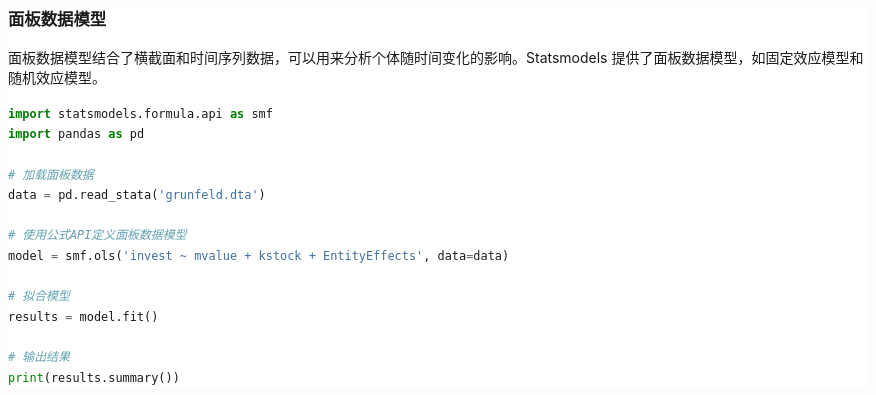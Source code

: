 ### 面板数据模型

面板数据模型结合了横截面和时间序列数据，可以用来分析个体随时间变化的影响。Statsmodels 提供了面板数据模型，如固定效应模型和随机效应模型。

```python
import statsmodels.formula.api as smf
import pandas as pd

# 加载面板数据
data = pd.read_stata('grunfeld.dta')

# 使用公式API定义面板数据模型
model = smf.ols('invest ~ mvalue + kstock + EntityEffects', data=data)

# 拟合模型
results = model.fit()

# 输出结果
print(results.summary())
```